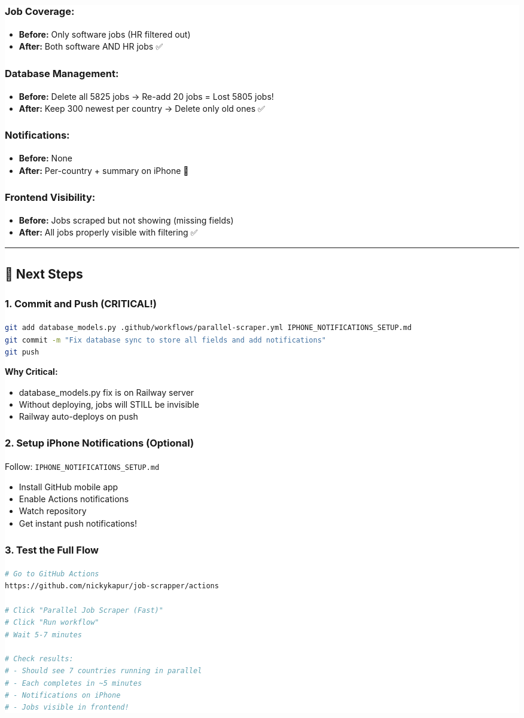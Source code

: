 ### Job Coverage:
- **Before:** Only software jobs (HR filtered out)
- **After:** Both software AND HR jobs ✅

### Database Management:
- **Before:** Delete all 5825 jobs → Re-add 20 jobs = Lost 5805 jobs!
- **After:** Keep 300 newest per country → Delete only old ones ✅

### Notifications:
- **Before:** None
- **After:** Per-country + summary on iPhone 📱

### Frontend Visibility:
- **Before:** Jobs scraped but not showing (missing fields)
- **After:** All jobs properly visible with filtering ✅

---

## 🎯 Next Steps

### 1. Commit and Push (CRITICAL!)
```bash
git add database_models.py .github/workflows/parallel-scraper.yml IPHONE_NOTIFICATIONS_SETUP.md
git commit -m "Fix database sync to store all fields and add notifications"
git push
```

**Why Critical:**
- database_models.py fix is on Railway server
- Without deploying, jobs will STILL be invisible
- Railway auto-deploys on push

### 2. Setup iPhone Notifications (Optional)
Follow: `IPHONE_NOTIFICATIONS_SETUP.md`
- Install GitHub mobile app
- Enable Actions notifications
- Watch repository
- Get instant push notifications!

### 3. Test the Full Flow
```bash
# Go to GitHub Actions
https://github.com/nickykapur/job-scrapper/actions

# Click "Parallel Job Scraper (Fast)"
# Click "Run workflow"
# Wait 5-7 minutes

# Check results:
# - Should see 7 countries running in parallel
# - Each completes in ~5 minutes
# - Notifications on iPhone
# - Jobs visible in frontend!
```
